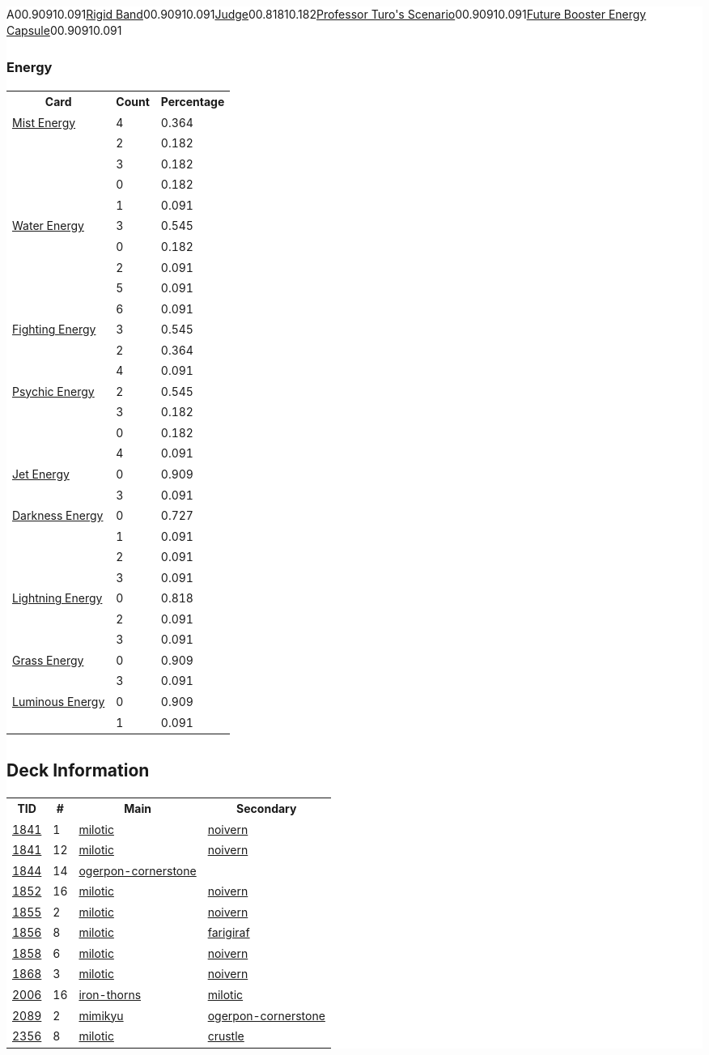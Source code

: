 A</a></td><td>0</td><td>0.909</td></tr><tr><td>1</td><td>0.091</td></tr><tr><td rowspan='2'><a href='https://limitlesstcg.com/cards/MEW/165'>Rigid Band</a></td><td>0</td><td>0.909</td></tr><tr><td>1</td><td>0.091</td></tr><tr><td rowspan='2'><a href='https://limitlesstcg.com/cards/SVI/176'>Judge</a></td><td>0</td><td>0.818</td></tr><tr><td>1</td><td>0.182</td></tr><tr><td rowspan='2'><a href='https://limitlesstcg.com/cards/PAR/171'>Professor Turo's Scenario</a></td><td>0</td><td>0.909</td></tr><tr><td>1</td><td>0.091</td></tr><tr><td rowspan='2'><a href='https://limitlesstcg.com/cards/TEF/149'>Future Booster Energy Capsule</a></td><td>0</td><td>0.909</td></tr><tr><td>1</td><td>0.091</td></tr></table>
</div><div style='flex: 1; margin-right: 10px;'><h3>Energy</h3><table><tr><th>Card</th><th>Count</th><th>Percentage</th></tr><tr><td rowspan='5'><a href='https://limitlesstcg.com/cards/TEF/161'>Mist Energy</a></td><td>4</td><td>0.364</td></tr><tr><td>2</td><td>0.182</td></tr><tr><td>3</td><td>0.182</td></tr><tr><td>0</td><td>0.182</td></tr><tr><td>1</td><td>0.091</td></tr><tr><td rowspan='5'><a href='https://limitlesstcg.com/cards/SVE/11'>Water Energy</a></td><td>3</td><td>0.545</td></tr><tr><td>0</td><td>0.182</td></tr><tr><td>2</td><td>0.091</td></tr><tr><td>5</td><td>0.091</td></tr><tr><td>6</td><td>0.091</td></tr><tr><td rowspan='3'><a href='https://limitlesstcg.com/cards/SVE/14'>Fighting Energy</a></td><td>3</td><td>0.545</td></tr><tr><td>2</td><td>0.364</td></tr><tr><td>4</td><td>0.091</td></tr><tr><td rowspan='4'><a href='https://limitlesstcg.com/cards/SVE/13'>Psychic Energy</a></td><td>2</td><td>0.545</td></tr><tr><td>3</td><td>0.182</td></tr><tr><td>0</td><td>0.182</td></tr><tr><td>4</td><td>0.091</td></tr><tr><td rowspan='2'><a href='https://limitlesstcg.com/cards/PAL/190'>Jet Energy</a></td><td>0</td><td>0.909</td></tr><tr><td>3</td><td>0.091</td></tr><tr><td rowspan='4'><a href='https://limitlesstcg.com/cards/SVE/15'>Darkness Energy</a></td><td>0</td><td>0.727</td></tr><tr><td>1</td><td>0.091</td></tr><tr><td>2</td><td>0.091</td></tr><tr><td>3</td><td>0.091</td></tr><tr><td rowspan='3'><a href='https://limitlesstcg.com/cards/SVE/12'>Lightning Energy</a></td><td>0</td><td>0.818</td></tr><tr><td>2</td><td>0.091</td></tr><tr><td>3</td><td>0.091</td></tr><tr><td rowspan='2'><a href='https://limitlesstcg.com/cards/SVE/9'>Grass Energy</a></td><td>0</td><td>0.909</td></tr><tr><td>3</td><td>0.091</td></tr><tr><td rowspan='2'><a href='https://limitlesstcg.com/cards/PAL/191'>Luminous Energy</a></td><td>0</td><td>0.909</td></tr><tr><td>1</td><td>0.091</td></tr></table>
</div></div>

## Deck Information

<table>
<tr><th>TID</th><th>#</th><th>Main</th><th>Secondary</th></tr>
<tr><td><a href='https://limitlesstcg.com/tournaments/jp/1841'>1841</a></td><td>1</td><td><a href='https://limitlesstcg.com/decks/list/jp/27361'>milotic</a></td><td><a href='https://limitlesstcg.com/decks/list/jp/27361'>noivern</a></td></tr><tr><td><a href='https://limitlesstcg.com/tournaments/jp/1841'>1841</a></td><td>12</td><td><a href='https://limitlesstcg.com/decks/list/jp/27371'>milotic</a></td><td><a href='https://limitlesstcg.com/decks/list/jp/27371'>noivern</a></td></tr><tr><td><a href='https://limitlesstcg.com/tournaments/jp/1844'>1844</a></td><td>14</td><td><a href='https://limitlesstcg.com/decks/list/jp/27420'>ogerpon-cornerstone</a></td><td><a href='https://limitlesstcg.com/decks/list/jp/27420'></a></td></tr><tr><td><a href='https://limitlesstcg.com/tournaments/jp/1852'>1852</a></td><td>16</td><td><a href='https://limitlesstcg.com/decks/list/jp/27547'>milotic</a></td><td><a href='https://limitlesstcg.com/decks/list/jp/27547'>noivern</a></td></tr><tr><td><a href='https://limitlesstcg.com/tournaments/jp/1855'>1855</a></td><td>2</td><td><a href='https://limitlesstcg.com/decks/list/jp/27581'>milotic</a></td><td><a href='https://limitlesstcg.com/decks/list/jp/27581'>noivern</a></td></tr><tr><td><a href='https://limitlesstcg.com/tournaments/jp/1856'>1856</a></td><td>8</td><td><a href='https://limitlesstcg.com/decks/list/jp/27595'>milotic</a></td><td><a href='https://limitlesstcg.com/decks/list/jp/27595'>farigiraf</a></td></tr><tr><td><a href='https://limitlesstcg.com/tournaments/jp/1858'>1858</a></td><td>6</td><td><a href='https://limitlesstcg.com/decks/list/jp/27625'>milotic</a></td><td><a href='https://limitlesstcg.com/decks/list/jp/27625'>noivern</a></td></tr><tr><td><a href='https://limitlesstcg.com/tournaments/jp/1868'>1868</a></td><td>3</td><td><a href='https://limitlesstcg.com/decks/list/jp/27779'>milotic</a></td><td><a href='https://limitlesstcg.com/decks/list/jp/27779'>noivern</a></td></tr><tr><td><a href='https://limitlesstcg.com/tournaments/jp/2006'>2006</a></td><td>16</td><td><a href='https://limitlesstcg.com/decks/list/jp/29927'>iron-thorns</a></td><td><a href='https://limitlesstcg.com/decks/list/jp/29927'>milotic</a></td></tr><tr><td><a href='https://limitlesstcg.com/tournaments/jp/2089'>2089</a></td><td>2</td><td><a href='https://limitlesstcg.com/decks/list/jp/31212'>mimikyu</a></td><td><a href='https://limitlesstcg.com/decks/list/jp/31212'>ogerpon-cornerstone</a></td></tr><tr><td><a href='https://limitlesstcg.com/tournaments/jp/2356'>2356</a></td><td>8</td><td><a href='https://limitlesstcg.com/decks/list/jp/35370'>milotic</a></td><td><a href='https://limitlesstcg.com/decks/list/jp/35370'>crustle</a></td></tr></table>